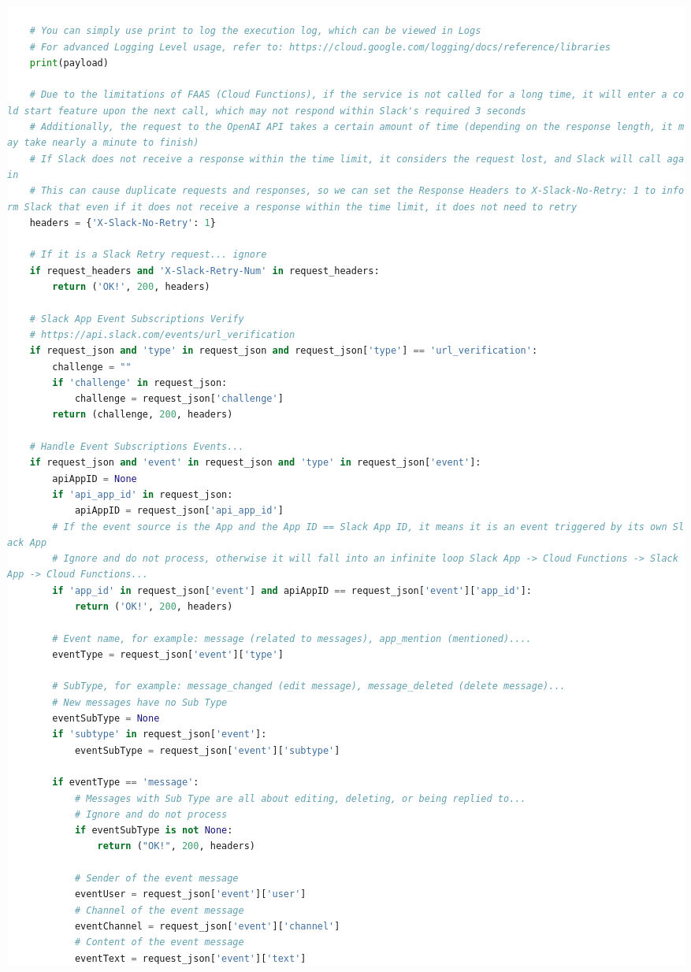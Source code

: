 ```python

    # You can simply use print to log the execution log, which can be viewed in Logs
    # For advanced Logging Level usage, refer to: https://cloud.google.com/logging/docs/reference/libraries
    print(payload)

    # Due to the limitations of FAAS (Cloud Functions), if the service is not called for a long time, it will enter a cold start feature upon the next call, which may not respond within Slack's required 3 seconds
    # Additionally, the request to the OpenAI API takes a certain amount of time (depending on the response length, it may take nearly a minute to finish)
    # If Slack does not receive a response within the time limit, it considers the request lost, and Slack will call again
    # This can cause duplicate requests and responses, so we can set the Response Headers to X-Slack-No-Retry: 1 to inform Slack that even if it does not receive a response within the time limit, it does not need to retry    
    headers = {'X-Slack-No-Retry': 1}

    # If it is a Slack Retry request... ignore
    if request_headers and 'X-Slack-Retry-Num' in request_headers:
        return ('OK!', 200, headers)

    # Slack App Event Subscriptions Verify
    # https://api.slack.com/events/url_verification
    if request_json and 'type' in request_json and request_json['type'] == 'url_verification':
        challenge = ""
        if 'challenge' in request_json:
            challenge = request_json['challenge']
        return (challenge, 200, headers)

    # Handle Event Subscriptions Events...
    if request_json and 'event' in request_json and 'type' in request_json['event']:
        apiAppID = None
        if 'api_app_id' in request_json:
            apiAppID = request_json['api_app_id']
        # If the event source is the App and the App ID == Slack App ID, it means it is an event triggered by its own Slack App
        # Ignore and do not process, otherwise it will fall into an infinite loop Slack App -> Cloud Functions -> Slack App -> Cloud Functions...
        if 'app_id' in request_json['event'] and apiAppID == request_json['event']['app_id']:
            return ('OK!', 200, headers)

        # Event name, for example: message (related to messages), app_mention (mentioned)....
        eventType = request_json['event']['type']

        # SubType, for example: message_changed (edit message), message_deleted (delete message)...
        # New messages have no Sub Type
        eventSubType = None
        if 'subtype' in request_json['event']:
            eventSubType = request_json['event']['subtype']
        
        if eventType == 'message':
            # Messages with Sub Type are all about editing, deleting, or being replied to...
            # Ignore and do not process
            if eventSubType is not None:
                return ("OK!", 200, headers)
               
            # Sender of the event message
            eventUser = request_json['event']['user']
            # Channel of the event message
            eventChannel = request_json['event']['channel']
            # Content of the event message
            eventText = request_json['event']['text']
```